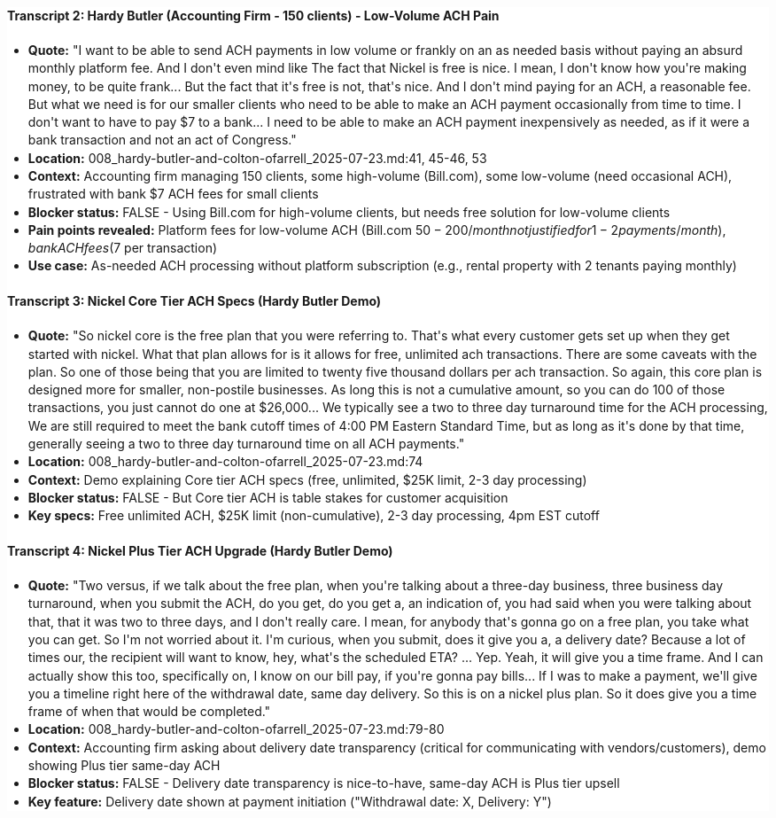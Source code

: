 #### Transcript 2: Hardy Butler (Accounting Firm - 150 clients) - Low-Volume ACH Pain

- **Quote:** "I want to be able to send ACH payments in low volume or frankly on an as needed basis without paying an absurd monthly platform fee. And I don't even mind like The fact that Nickel is free is nice. I mean, I don't know how you're making money, to be quite frank... But the fact that it's free is not, that's nice. And I don't mind paying for an ACH, a reasonable fee. But what we need is for our smaller clients who need to be able to make an ACH payment occasionally from time to time. I don't want to have to pay $7 to a bank... I need to be able to make an ACH payment inexpensively as needed, as if it were a bank transaction and not an act of Congress."
- **Location:** 008_hardy-butler-and-colton-ofarrell_2025-07-23.md:41, 45-46, 53
- **Context:** Accounting firm managing 150 clients, some high-volume (Bill.com), some low-volume (need occasional ACH), frustrated with bank $7 ACH fees for small clients
- **Blocker status:** FALSE - Using Bill.com for high-volume clients, but needs free solution for low-volume clients
- **Pain points revealed:** Platform fees for low-volume ACH (Bill.com $50-200/month not justified for 1-2 payments/month), bank ACH fees ($7 per transaction)
- **Use case:** As-needed ACH processing without platform subscription (e.g., rental property with 2 tenants paying monthly)

#### Transcript 3: Nickel Core Tier ACH Specs (Hardy Butler Demo)

- **Quote:** "So nickel core is the free plan that you were referring to. That's what every customer gets set up when they get started with nickel. What that plan allows for is it allows for free, unlimited ach transactions. There are some caveats with the plan. So one of those being that you are limited to twenty five thousand dollars per ach transaction. So again, this core plan is designed more for smaller, non-postile businesses. As long this is not a cumulative amount, so you can do 100 of those transactions, you just cannot do one at $26,000... We typically see a two to three day turnaround time for the ACH processing, We are still required to meet the bank cutoff times of 4:00 PM Eastern Standard Time, but as long as it's done by that time, generally seeing a two to three day turnaround time on all ACH payments."
- **Location:** 008_hardy-butler-and-colton-ofarrell_2025-07-23.md:74
- **Context:** Demo explaining Core tier ACH specs (free, unlimited, $25K limit, 2-3 day processing)
- **Blocker status:** FALSE - But Core tier ACH is table stakes for customer acquisition
- **Key specs:** Free unlimited ACH, $25K limit (non-cumulative), 2-3 day processing, 4pm EST cutoff

#### Transcript 4: Nickel Plus Tier ACH Upgrade (Hardy Butler Demo)

- **Quote:** "Two versus, if we talk about the free plan, when you're talking about a three-day business, three business day turnaround, when you submit the ACH, do you get, do you get a, an indication of, you had said when you were talking about that, that it was two to three days, and I don't really care. I mean, for anybody that's gonna go on a free plan, you take what you can get. So I'm not worried about it. I'm curious, when you submit, does it give you a, a delivery date? Because a lot of times our, the recipient will want to know, hey, what's the scheduled ETA? ... Yep. Yeah, it will give you a time frame. And I can actually show this too, specifically on, I know on our bill pay, if you're gonna pay bills... If I was to make a payment, we'll give you a timeline right here of the withdrawal date, same day delivery. So this is on a nickel plus plan. So it does give you a time frame of when that would be completed."
- **Location:** 008_hardy-butler-and-colton-ofarrell_2025-07-23.md:79-80
- **Context:** Accounting firm asking about delivery date transparency (critical for communicating with vendors/customers), demo showing Plus tier same-day ACH
- **Blocker status:** FALSE - Delivery date transparency is nice-to-have, same-day ACH is Plus tier upsell
- **Key feature:** Delivery date shown at payment initiation ("Withdrawal date: X, Delivery: Y")
